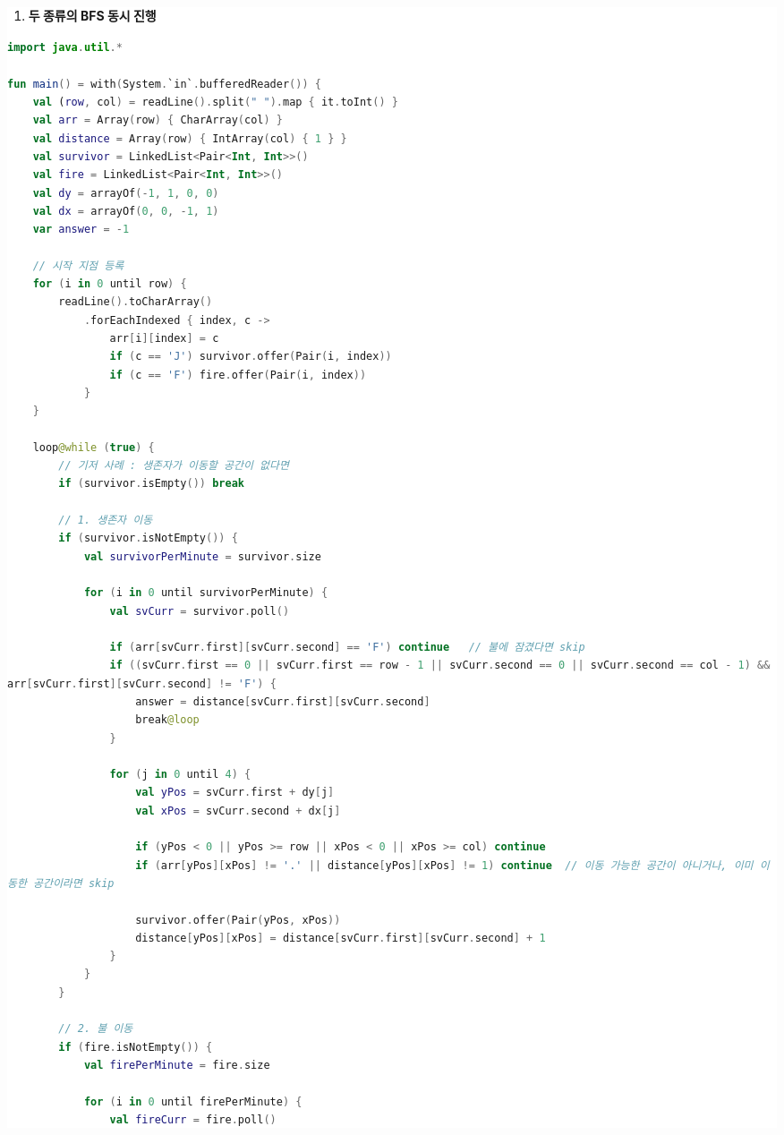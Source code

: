 1. **두 종류의 BFS 동시 진행**

```kotlin
import java.util.*

fun main() = with(System.`in`.bufferedReader()) {
    val (row, col) = readLine().split(" ").map { it.toInt() }
    val arr = Array(row) { CharArray(col) }
    val distance = Array(row) { IntArray(col) { 1 } }
    val survivor = LinkedList<Pair<Int, Int>>()
    val fire = LinkedList<Pair<Int, Int>>()
    val dy = arrayOf(-1, 1, 0, 0)
    val dx = arrayOf(0, 0, -1, 1)
    var answer = -1

    // 시작 지점 등록
    for (i in 0 until row) {
        readLine().toCharArray()
            .forEachIndexed { index, c ->
                arr[i][index] = c
                if (c == 'J') survivor.offer(Pair(i, index))
                if (c == 'F') fire.offer(Pair(i, index))
            }
    }

    loop@while (true) {
        // 기저 사례 : 생존자가 이동할 공간이 없다면
        if (survivor.isEmpty()) break

        // 1. 생존자 이동
        if (survivor.isNotEmpty()) {
            val survivorPerMinute = survivor.size

            for (i in 0 until survivorPerMinute) {
                val svCurr = survivor.poll()

                if (arr[svCurr.first][svCurr.second] == 'F') continue   // 불에 잠겼다면 skip
                if ((svCurr.first == 0 || svCurr.first == row - 1 || svCurr.second == 0 || svCurr.second == col - 1) && arr[svCurr.first][svCurr.second] != 'F') {
                    answer = distance[svCurr.first][svCurr.second]
                    break@loop
                }

                for (j in 0 until 4) {
                    val yPos = svCurr.first + dy[j]
                    val xPos = svCurr.second + dx[j]

                    if (yPos < 0 || yPos >= row || xPos < 0 || xPos >= col) continue
                    if (arr[yPos][xPos] != '.' || distance[yPos][xPos] != 1) continue  // 이동 가능한 공간이 아니거나, 이미 이동한 공간이라면 skip

                    survivor.offer(Pair(yPos, xPos))
                    distance[yPos][xPos] = distance[svCurr.first][svCurr.second] + 1
                }
            }
        }

        // 2. 불 이동
        if (fire.isNotEmpty()) {
            val firePerMinute = fire.size

            for (i in 0 until firePerMinute) {
                val fireCurr = fire.poll()

```